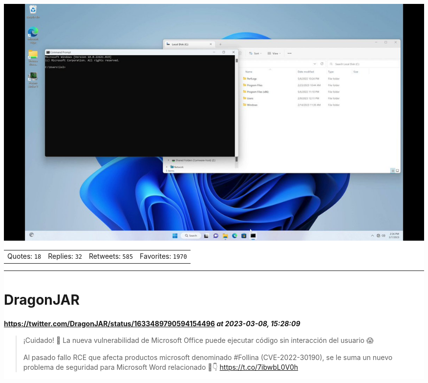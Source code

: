 <td><img src="pictures/0c1cd5051004018e15daeb806b29f37870b7984ca59854c68927f0aeaf7f7ab7.jpg" alt="0c1cd5051004018e15daeb806b29f37870b7984ca59854c68927f0aeaf7f7ab7.jpg"></td>
</table></tr>
<table><tr>
<td>Quotes: <code>18</code></td>
<td>Replies: <code>32</code></td>
<td>Retweets: <code>585</code></td>
<td>Favorites: <code>1970</code></td>
</tr></table>

---

# DragonJAR
**https://twitter.com/DragonJAR/status/1633489790594154496 _at 2023-03-08, 15:28:09_**
<blockquote>
¡Cuidado! 🛑 La nueva vulnerabilidad de Microsoft Office puede ejecutar código sin interacción del usuario 😱

Al pasado fallo RCE que afecta productos microsoft denominado #Follina (CVE-2022-30190), se le suma un nuevo problema de seguridad para Microsoft Word relacionado 🧵👇 https://t.co/7ibwbL0V0h
</blockquote>

<table><tr>